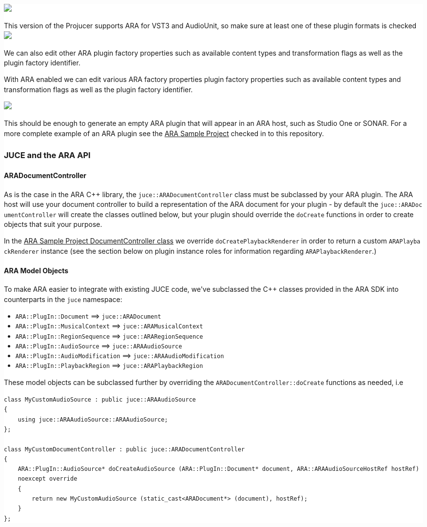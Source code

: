 <img src="https://i.imgur.com/JqNIe2b.png"/>

This version of the Projucer supports ARA for VST3 and AudioUnit, so make sure at least one of these plugin formats is checked
<img src="https://i.imgur.com/TexUBqU.png"/>

We can also edit other ARA plugin factory properties such as available content types and transformation flags as well as the plugin factory identifier.

With ARA enabled we can edit various ARA factory properties plugin factory properties such as available content types and transformation flags as well as the plugin factory identifier.

<img src="https://i.imgur.com/mJoXIxG.png"/>

This should be enough to generate an empty ARA plugin that will appear in an ARA host, such as Studio One or SONAR. For a more complete example of an ARA plugin see the [ARA Sample Project](https://github.com/Celemony/JUCE_ARA/tree/develop/examples/ARA/ARASampleProject) checked in to this repository. 


### JUCE and the ARA API

#### ARADocumentController

As is the case in the ARA C++ library, the `juce::ARADocumentController` class must be subclassed by your
ARA plugin. The ARA host will use your document controller to build a representation of the ARA document for
your plugin - by default the `juce::ARADocumentController` will create the classes outlined below, but your plugin should override the `doCreate` functions in order to create objects that suit your purpose. 

In the 
[ARA Sample Project DocumentController class](https://github.com/Celemony/JUCE_ARA/tree/develop/examples/ARA/ARASampleProject/Source/ARASampleProjectDocumentController.h)
we override `doCreatePlaybackRenderer` in order to return a custom `ARAPlaybackRenderer` instance 
(see the section below on plugin instance roles for information regarding `ARAPlaybackRenderer`.)


#### ARA Model Objects

To make ARA easier to integrate with existing JUCE code, we've subclassed the C++ classes provided 
in the ARA SDK into counterparts in the `juce` namespace:
- `ARA::PlugIn::Document` ==> `juce::ARADocument`
- `ARA::PlugIn::MusicalContext` ==> `juce::ARAMusicalContext`
- `ARA::PlugIn::RegionSequence` ==> `juce::ARARegionSequence`
- `ARA::PlugIn::AudioSource` ==> `juce::ARAAudioSource`
- `ARA::PlugIn::AudioModification` ==> `juce::ARAAudioModification`
- `ARA::PlugIn::PlaybackRegion` ==> `juce::ARAPlaybackRegion`

These model objects can be subclassed further by overriding the `ARADocumentController::doCreate` 
functions as needed, i.e
```
class MyCustomAudioSource : public juce::ARAAudioSource
{
    using juce::ARAAudioSource::ARAAudioSource;
};

class MyCustomDocumentController : public juce::ARADocumentController
{
    ARA::PlugIn::AudioSource* doCreateAudioSource (ARA::PlugIn::Document* document, ARA::ARAAudioSourceHostRef hostRef) 
    noexcept override
    {
        return new MyCustomAudioSource (static_cast<ARADocument*> (document), hostRef);
    }
};
```